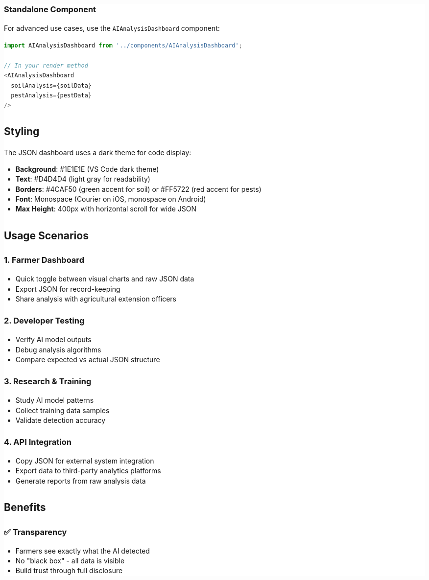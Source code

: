 ### Standalone Component

For advanced use cases, use the `AIAnalysisDashboard` component:

```javascript
import AIAnalysisDashboard from '../components/AIAnalysisDashboard';

// In your render method
<AIAnalysisDashboard 
  soilAnalysis={soilData}
  pestAnalysis={pestData}
/>
```

## Styling

The JSON dashboard uses a dark theme for code display:

- **Background**: #1E1E1E (VS Code dark theme)
- **Text**: #D4D4D4 (light gray for readability)
- **Borders**: #4CAF50 (green accent for soil) or #FF5722 (red accent for pests)
- **Font**: Monospace (Courier on iOS, monospace on Android)
- **Max Height**: 400px with horizontal scroll for wide JSON

## Usage Scenarios

### 1. Farmer Dashboard
- Quick toggle between visual charts and raw JSON data
- Export JSON for record-keeping
- Share analysis with agricultural extension officers

### 2. Developer Testing
- Verify AI model outputs
- Debug analysis algorithms
- Compare expected vs actual JSON structure

### 3. Research & Training
- Study AI model patterns
- Collect training data samples
- Validate detection accuracy

### 4. API Integration
- Copy JSON for external system integration
- Export data to third-party analytics platforms
- Generate reports from raw analysis data

## Benefits

### ✅ Transparency
- Farmers see exactly what the AI detected
- No "black box" - all data is visible
- Build trust through full disclosure
